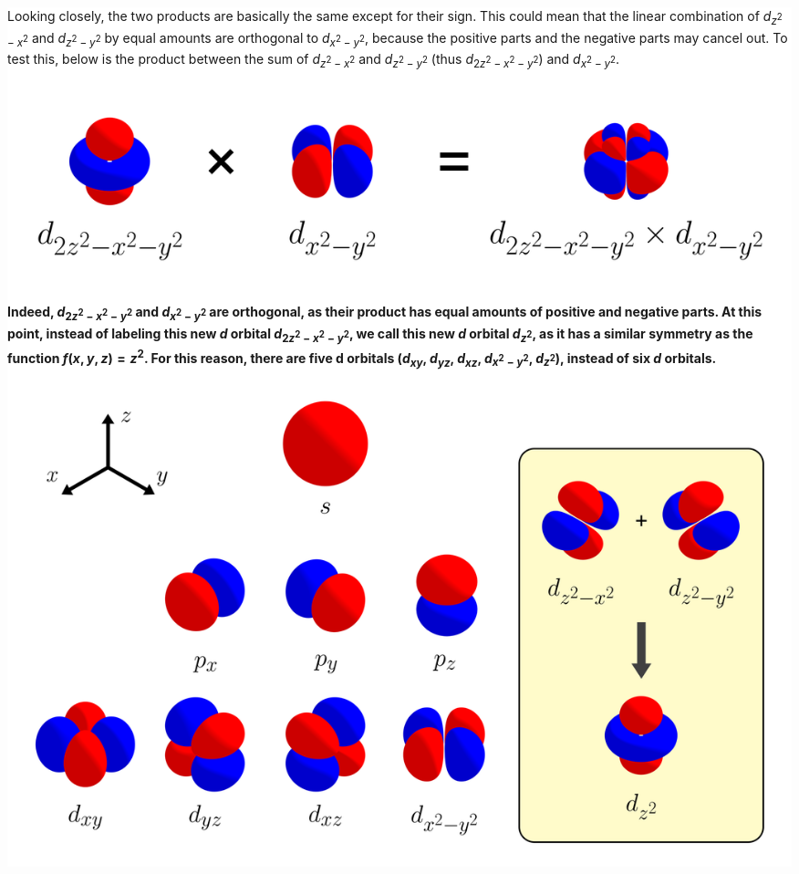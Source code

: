 Looking closely, the two products are basically the same except for their sign. This could mean that the linear combination of $d_{z^2 - x^2}$ and $d_{z^2 - y^2}$ by equal amounts are orthogonal to $d_{x^2 - y^2}$, because the positive parts and the negative parts may cancel out. To test this, below is the product between the sum of $d_{z^2 - x^2}$ and $d_{z^2 - y^2}$ (thus $d_{2z^2 - x^2 - y^2}$) and $d_{x^2 - y^2}$.

![product of d_z2 and d_{x2-y2}](/assets/img/d-orbitals/dz2_dx2_y2_product.png)

**Indeed, $d_{2z^2 - x^2 - y^2}$ and $d_{x^2 - y^2}$ are orthogonal, as their product has equal amounts of positive and negative parts. At this point, instead of labeling this new $d$ orbital $d_{2z^2 - x^2 - y^2}$, we call this new $d$ orbital $d_{z^2}$, as it has a similar symmetry as the function $f(x, y, z) = z^2$. For this reason, there are five d orbitals ($d_{xy}$, $d_{yz}$, $d_{xz}$, $d_{x^2 - y^2}$, $d_{z^2}$), instead of six $d$ orbitals.**

![Conclusion](/assets/img/d-orbitals/all_orbitals_conclusion.png)
